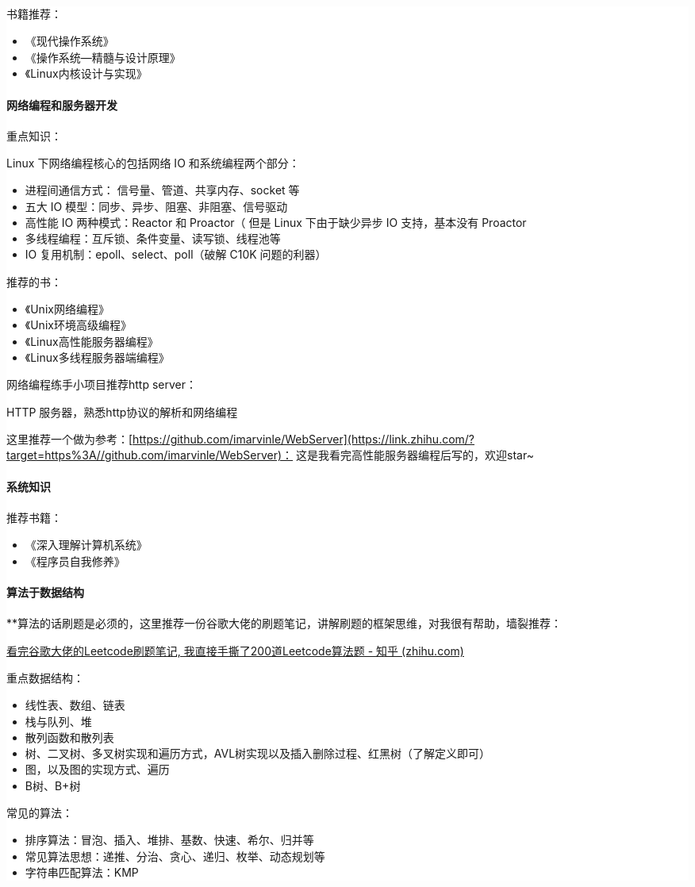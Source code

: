 书籍推荐：

- 《现代操作系统》
- 《操作系统—精髓与设计原理》
- 《Linux内核设计与实现》

#### 网络编程和服务器开发

重点知识：

Linux 下网络编程核心的包括网络 IO 和系统编程两个部分：

- 进程间通信方式： 信号量、管道、共享内存、socket 等
- 五大 IO 模型：同步、异步、阻塞、非阻塞、信号驱动
- 高性能 IO 两种模式：Reactor 和 Proactor（ 但是 Linux 下由于缺少异步 IO 支持，基本没有 Proactor
- 多线程编程：互斥锁、条件变量、读写锁、线程池等
- IO 复用机制：epoll、select、poll（破解 C10K 问题的利器）

推荐的书：

- 《Unix网络编程》
- 《Unix环境高级编程》
- 《Linux高性能服务器编程》
- 《Linux多线程服务器端编程》

网络编程练手小项目推荐http server：

HTTP 服务器，熟悉http协议的解析和网络编程

这里推荐一个做为参考：[https://github.com/imarvinle/WebServer](https://link.zhihu.com/?target=https%3A//github.com/imarvinle/WebServer)： 这是我看完高性能服务器编程后写的，欢迎star~

#### 系统知识

推荐书籍：

- 《深入理解计算机系统》
- 《程序员自我修养》

#### 算法于数据结构

**算法的话刷题是必须的，这里推荐一份谷歌大佬的刷题笔记，讲解刷题的框架思维，对我很有帮助，墙裂推荐：

[看完谷歌大佬的Leetcode刷题笔记, 我直接手撕了200道Leetcode算法题 - 知乎 (zhihu.com)](https://zhuanlan.zhihu.com/p/297648394)

重点数据结构：

- 线性表、数组、链表
- 栈与队列、堆
- 散列函数和散列表
- 树、二叉树、多叉树实现和遍历方式，AVL树实现以及插入删除过程、红黑树（了解定义即可）
- 图，以及图的实现方式、遍历
- B树、B+树

常见的算法：

- 排序算法：冒泡、插入、堆排、基数、快速、希尔、归并等
- 常见算法思想：递推、分治、贪心、递归、枚举、动态规划等
- 字符串匹配算法：KMP
